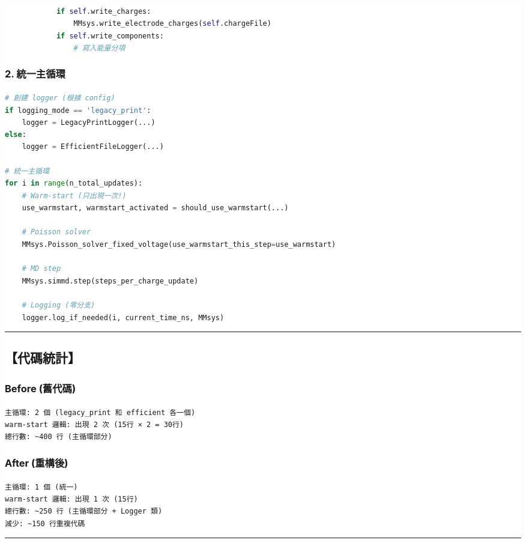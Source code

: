 ```python
            if self.write_charges:
                MMsys.write_electrode_charges(self.chargeFile)
            if self.write_components:
                # 寫入能量分項
```

### 2. 統一主循環

```python
# 創建 logger (根據 config)
if logging_mode == 'legacy_print':
    logger = LegacyPrintLogger(...)
else:
    logger = EfficientFileLogger(...)

# 統一主循環
for i in range(n_total_updates):
    # Warm-start (只出現一次!)
    use_warmstart, warmstart_activated = should_use_warmstart(...)
    
    # Poisson solver
    MMsys.Poisson_solver_fixed_voltage(use_warmstart_this_step=use_warmstart)
    
    # MD step
    MMsys.simmd.step(steps_per_charge_update)
    
    # Logging (零分支)
    logger.log_if_needed(i, current_time_ns, MMsys)
```

---

## 【代碼統計】

### Before (舊代碼)

```
主循環: 2 個 (legacy_print 和 efficient 各一個)
warm-start 邏輯: 出現 2 次 (15行 × 2 = 30行)
總行數: ~400 行 (主循環部分)
```

### After (重構後)

```
主循環: 1 個 (統一)
warm-start 邏輯: 出現 1 次 (15行)
總行數: ~250 行 (主循環部分 + Logger 類)
減少: ~150 行重複代碼
```

---
